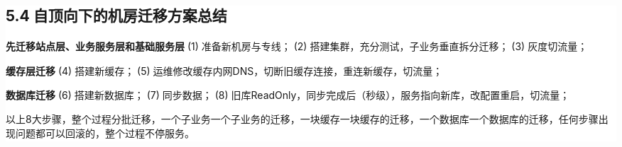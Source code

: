 ## 5.4 自顶向下的机房迁移方案总结
**先迁移站点层、业务服务层和基础服务层**
(1) 准备新机房与专线；
(2) 搭建集群，充分测试，子业务垂直拆分迁移；
(3) 灰度切流量；

**缓存层迁移**
(4) 搭建新缓存；
(5) 运维修改缓存内网DNS，切断旧缓存连接，重连新缓存，切流量；

**数据库迁移**
(6) 搭建新数据库；
(7) 同步数据；
(8) 旧库ReadOnly，同步完成后（秒级），服务指向新库，改配置重启，切流量；

以上8大步骤，整个过程分批迁移，一个子业务一个子业务的迁移，一块缓存一块缓存的迁移，一个数据库一个数据库的迁移，任何步骤出现问题都可以回滚的，整个过程不停服务。

